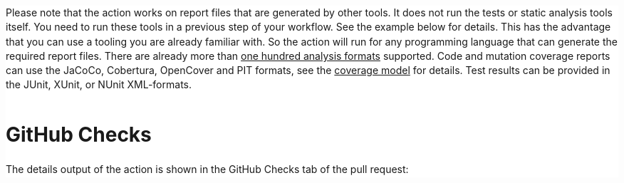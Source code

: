 Please note that the action works on report files that are generated by other tools. It does not run the tests or static analysis tools itself. You need to run these tools in a previous step of your workflow. See the example below for details. This has the advantage that you can use a tooling you are already familiar with. So the action will run for any programming language that can generate the required report files. There are already more than [one hundred analysis formats](https://github.com/jenkinsci/analysis-model/blob/main/SUPPORTED-FORMATS.md) supported. Code and mutation coverage reports can use the JaCoCo, Cobertura, OpenCover and PIT formats, see the [coverage model](https:://github.com/jenkinsci/coverage-model) for details. Test results can be provided in the JUnit, XUnit, or NUnit XML-formats.

# GitHub Checks

The details output of the action is shown in the GitHub Checks tab of the pull request: 
